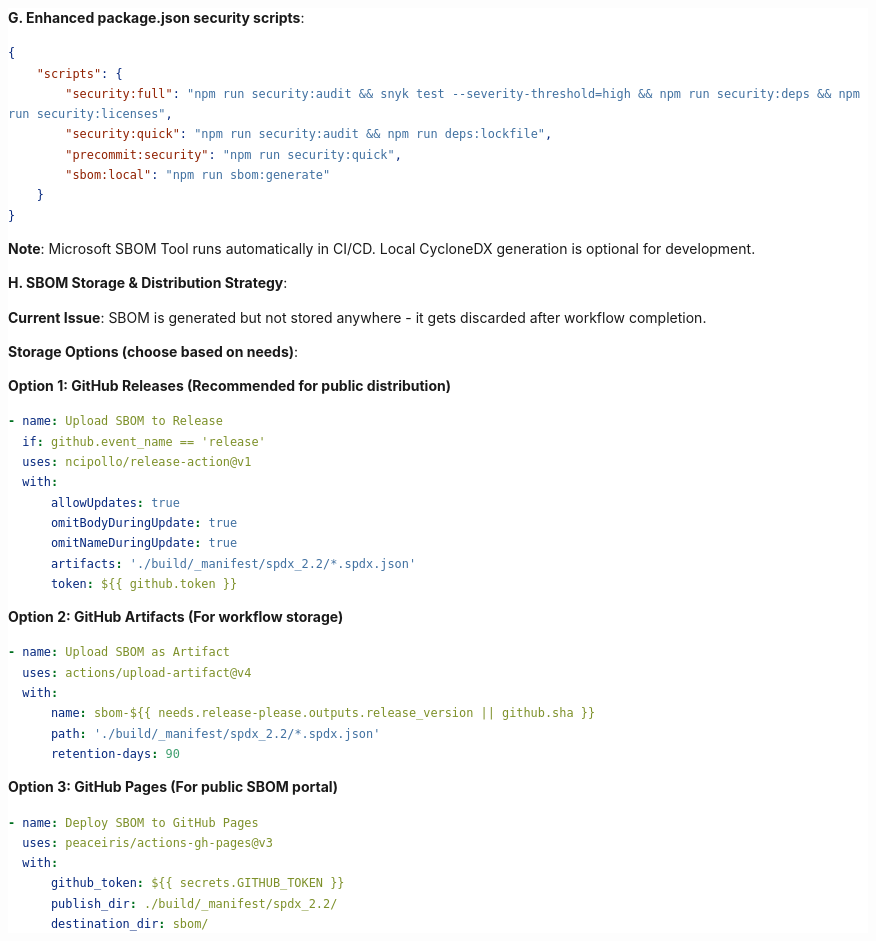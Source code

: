 **G. Enhanced package.json security scripts**:

```json
{
    "scripts": {
        "security:full": "npm run security:audit && snyk test --severity-threshold=high && npm run security:deps && npm run security:licenses",
        "security:quick": "npm run security:audit && npm run deps:lockfile",
        "precommit:security": "npm run security:quick",
        "sbom:local": "npm run sbom:generate"
    }
}
```

**Note**: Microsoft SBOM Tool runs automatically in CI/CD. Local CycloneDX generation is optional for development.

**H. SBOM Storage & Distribution Strategy**:

**Current Issue**: SBOM is generated but not stored anywhere - it gets discarded after workflow completion.

**Storage Options (choose based on needs)**:

**Option 1: GitHub Releases (Recommended for public distribution)**

```yaml
- name: Upload SBOM to Release
  if: github.event_name == 'release'
  uses: ncipollo/release-action@v1
  with:
      allowUpdates: true
      omitBodyDuringUpdate: true
      omitNameDuringUpdate: true
      artifacts: './build/_manifest/spdx_2.2/*.spdx.json'
      token: ${{ github.token }}
```

**Option 2: GitHub Artifacts (For workflow storage)**

```yaml
- name: Upload SBOM as Artifact
  uses: actions/upload-artifact@v4
  with:
      name: sbom-${{ needs.release-please.outputs.release_version || github.sha }}
      path: './build/_manifest/spdx_2.2/*.spdx.json'
      retention-days: 90
```

**Option 3: GitHub Pages (For public SBOM portal)**

```yaml
- name: Deploy SBOM to GitHub Pages
  uses: peaceiris/actions-gh-pages@v3
  with:
      github_token: ${{ secrets.GITHUB_TOKEN }}
      publish_dir: ./build/_manifest/spdx_2.2/
      destination_dir: sbom/
```
